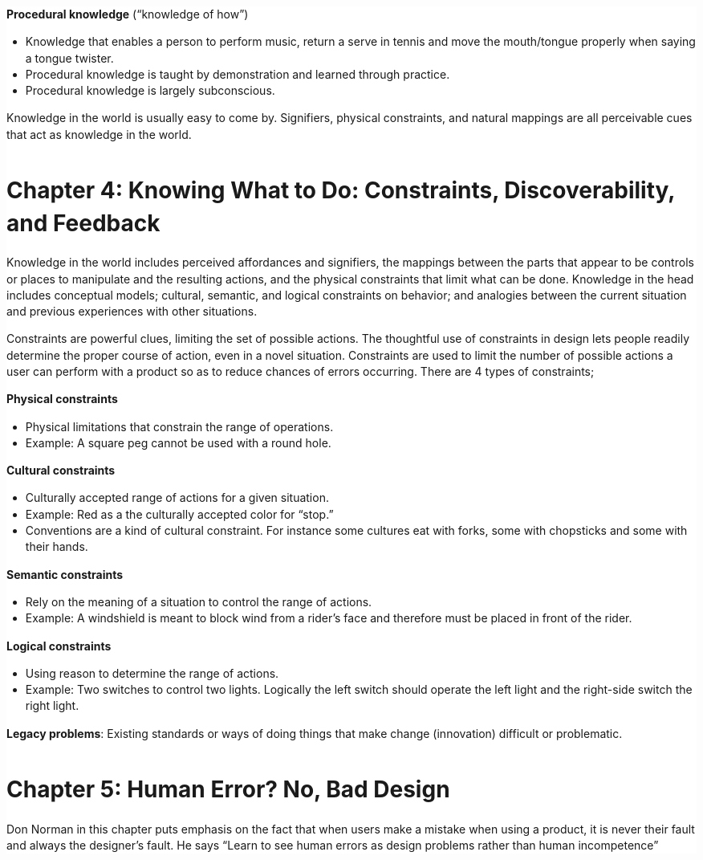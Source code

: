 **Procedural knowledge** (“knowledge of how”)

-   Knowledge that enables a person to perform music, return a serve in tennis and move the mouth/tongue properly when saying a tongue twister.
-   Procedural knowledge is taught by demonstration and learned through practice.
-   Procedural knowledge is largely subconscious.

Knowledge in the world is usually easy to come by. Signifiers, physical constraints, and natural mappings are all perceivable cues that act as knowledge in the world.

# Chapter 4: **Knowing What to Do: Constraints, Discoverability, and Feedback**

Knowledge in the world includes perceived affordances and signifiers, the mappings between the parts that appear to be controls or places to manipulate and the resulting actions, and the physical constraints that limit what can be done. Knowledge in the head includes conceptual models; cultural, semantic, and logical constraints on behavior; and analogies between the current situation and previous experiences with other situations.

Constraints are powerful clues, limiting the set of possible actions. The thoughtful use of constraints in design lets people readily determine the proper course of action, even in a novel situation. Constraints are used to limit the number of possible actions a user can perform with a product so as to reduce chances of errors occurring. There are 4 types of constraints;

**Physical constraints**

-   Physical limitations that constrain the range of operations.
-   Example: A square peg cannot be used with a round hole.

**Cultural constraints**

-   Culturally accepted range of actions for a given situation.
-   Example: Red as a the culturally accepted color for “stop.”
-   Conventions are a kind of cultural constraint. For instance some cultures eat with forks, some with chopsticks and some with their hands.

**Semantic constraints**

-   Rely on the meaning of a situation to control the range of actions.
-   Example: A windshield is meant to block wind from a rider’s face and therefore must be placed in front of the rider.

**Logical constraints**

-   Using reason to determine the range of actions.
-   Example: Two switches to control two lights. Logically the left switch should operate the left light and the right-side switch the right light.

**Legacy problems**: Existing standards or ways of doing things that make change (innovation) difficult or problematic.

# Chapter 5: **Human Error? No, Bad Design**

Don Norman in this chapter puts emphasis on the fact that when users make a mistake when using a product, it is never their fault and always the designer’s fault. He says “Learn to see human errors as design problems rather than human incompetence”
